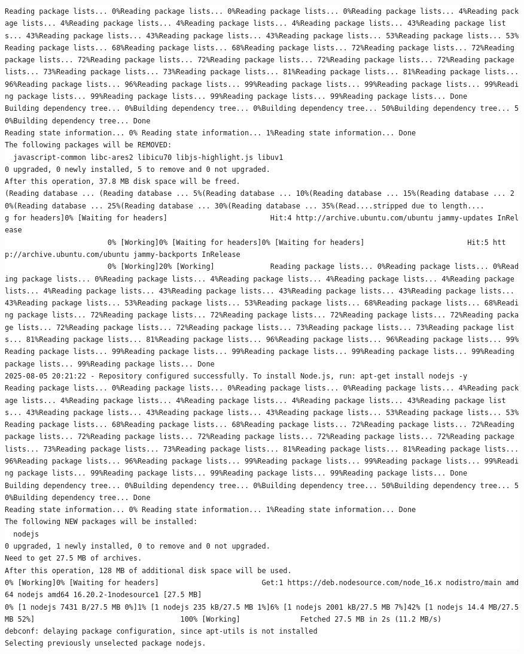 ```
Reading package lists... 0%Reading package lists... 0%Reading package lists... 0%Reading package lists... 4%Reading package lists... 4%Reading package lists... 4%Reading package lists... 4%Reading package lists... 43%Reading package lists... 43%Reading package lists... 43%Reading package lists... 43%Reading package lists... 53%Reading package lists... 53%Reading package lists... 68%Reading package lists... 68%Reading package lists... 72%Reading package lists... 72%Reading package lists... 72%Reading package lists... 72%Reading package lists... 72%Reading package lists... 72%Reading package lists... 73%Reading package lists... 73%Reading package lists... 81%Reading package lists... 81%Reading package lists... 96%Reading package lists... 96%Reading package lists... 99%Reading package lists... 99%Reading package lists... 99%Reading package lists... 99%Reading package lists... 99%Reading package lists... 99%Reading package lists... Done
Building dependency tree... 0%Building dependency tree... 0%Building dependency tree... 50%Building dependency tree... 50%Building dependency tree... Done
Reading state information... 0% Reading state information... 1%Reading state information... Done
The following packages will be REMOVED:
  javascript-common libc-ares2 libicu70 libjs-highlight.js libuv1
0 upgraded, 0 newly installed, 5 to remove and 0 not upgraded.
After this operation, 37.8 MB disk space will be freed.
(Reading database ... (Reading database ... 5%(Reading database ... 10%(Reading database ... 15%(Reading database ... 20%(Reading database ... 25%(Reading database ... 30%(Reading database ... 35%(Read....stripped due to length....
g for headers]0% [Waiting for headers]                        Hit:4 http://archive.ubuntu.com/ubuntu jammy-updates InRelease
                        0% [Working]0% [Waiting for headers]0% [Waiting for headers]                        Hit:5 http://archive.ubuntu.com/ubuntu jammy-backports InRelease
                        0% [Working]20% [Working]             Reading package lists... 0%Reading package lists... 0%Reading package lists... 0%Reading package lists... 4%Reading package lists... 4%Reading package lists... 4%Reading package lists... 4%Reading package lists... 43%Reading package lists... 43%Reading package lists... 43%Reading package lists... 43%Reading package lists... 53%Reading package lists... 53%Reading package lists... 68%Reading package lists... 68%Reading package lists... 72%Reading package lists... 72%Reading package lists... 72%Reading package lists... 72%Reading package lists... 72%Reading package lists... 72%Reading package lists... 73%Reading package lists... 73%Reading package lists... 81%Reading package lists... 81%Reading package lists... 96%Reading package lists... 96%Reading package lists... 99%Reading package lists... 99%Reading package lists... 99%Reading package lists... 99%Reading package lists... 99%Reading package lists... 99%Reading package lists... Done
2025-08-05 20:21:22 - Repository configured successfully. To install Node.js, run: apt-get install nodejs -y
Reading package lists... 0%Reading package lists... 0%Reading package lists... 0%Reading package lists... 4%Reading package lists... 4%Reading package lists... 4%Reading package lists... 4%Reading package lists... 43%Reading package lists... 43%Reading package lists... 43%Reading package lists... 43%Reading package lists... 53%Reading package lists... 53%Reading package lists... 68%Reading package lists... 68%Reading package lists... 72%Reading package lists... 72%Reading package lists... 72%Reading package lists... 72%Reading package lists... 72%Reading package lists... 72%Reading package lists... 73%Reading package lists... 73%Reading package lists... 81%Reading package lists... 81%Reading package lists... 96%Reading package lists... 96%Reading package lists... 99%Reading package lists... 99%Reading package lists... 99%Reading package lists... 99%Reading package lists... 99%Reading package lists... 99%Reading package lists... Done
Building dependency tree... 0%Building dependency tree... 0%Building dependency tree... 50%Building dependency tree... 50%Building dependency tree... Done
Reading state information... 0% Reading state information... 1%Reading state information... Done
The following NEW packages will be installed:
  nodejs
0 upgraded, 1 newly installed, 0 to remove and 0 not upgraded.
Need to get 27.5 MB of archives.
After this operation, 128 MB of additional disk space will be used.
0% [Working]0% [Waiting for headers]                        Get:1 https://deb.nodesource.com/node_16.x nodistro/main amd64 nodejs amd64 16.20.2-1nodesource1 [27.5 MB]
0% [1 nodejs 7431 B/27.5 MB 0%]1% [1 nodejs 235 kB/27.5 MB 1%]6% [1 nodejs 2001 kB/27.5 MB 7%]42% [1 nodejs 14.4 MB/27.5 MB 52%]                                  100% [Working]              Fetched 27.5 MB in 2s (11.2 MB/s)
debconf: delaying package configuration, since apt-utils is not installed
Selecting previously unselected package nodejs.
```